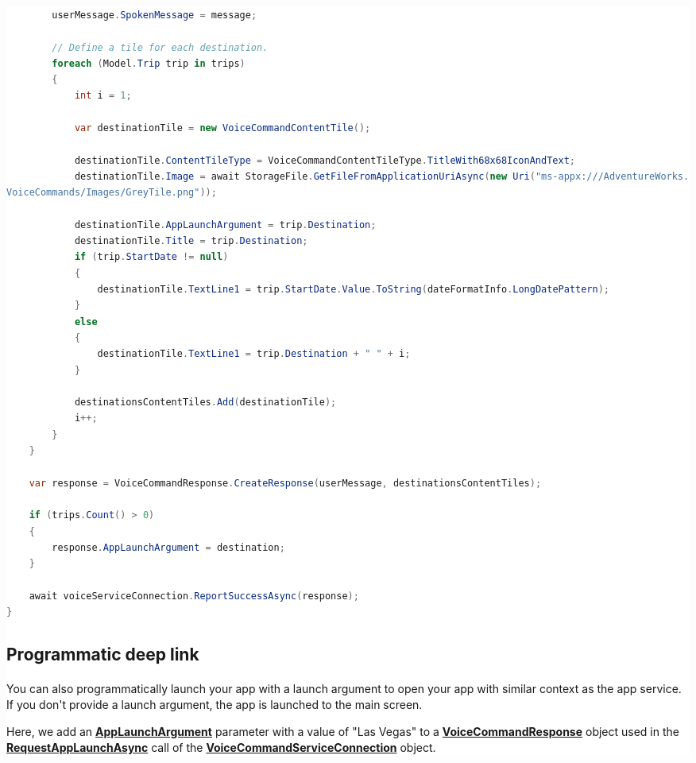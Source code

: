 ```csharp
		userMessage.SpokenMessage = message;

		// Define a tile for each destination.
		foreach (Model.Trip trip in trips)
		{
			int i = 1;
			
			var destinationTile = new VoiceCommandContentTile();

			destinationTile.ContentTileType = VoiceCommandContentTileType.TitleWith68x68IconAndText;
			destinationTile.Image = await StorageFile.GetFileFromApplicationUriAsync(new Uri("ms-appx:///AdventureWorks.VoiceCommands/Images/GreyTile.png"));

			destinationTile.AppLaunchArgument = trip.Destination;
			destinationTile.Title = trip.Destination;
			if (trip.StartDate != null)
			{
				destinationTile.TextLine1 = trip.StartDate.Value.ToString(dateFormatInfo.LongDatePattern);
			}
			else
			{
				destinationTile.TextLine1 = trip.Destination + " " + i;
			}

			destinationsContentTiles.Add(destinationTile);
			i++;
		}
	}

	var response = VoiceCommandResponse.CreateResponse(userMessage, destinationsContentTiles);

	if (trips.Count() > 0)
	{
		response.AppLaunchArgument = destination;
	}

	await voiceServiceConnection.ReportSuccessAsync(response);
}
```
## <span id="Programmatic_deep_link"></span><span id="programmatic_deep_link"></span><span id="PROGRAMMATIC_DEEP_LINK"></span>Programmatic deep link


You can also programmatically launch your app with a launch argument to open your app with similar context as the app service. If you don't provide a launch argument, the app is launched to the main screen.

Here, we add an [**AppLaunchArgument**](https://msdn.microsoft.com/library/windows/apps/dn974183) parameter with a value of "Las Vegas" to a [**VoiceCommandResponse**](https://msdn.microsoft.com/library/windows/apps/dn974182) object used in the [**RequestAppLaunchAsync**](https://msdn.microsoft.com/library/windows/apps/dn706581) call of the [**VoiceCommandServiceConnection**](https://msdn.microsoft.com/library/windows/apps/dn974204) object.
